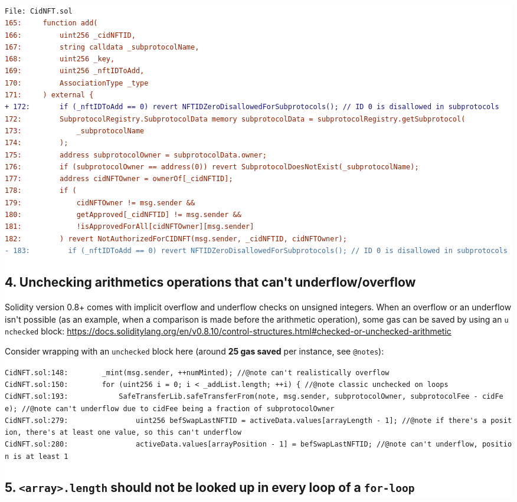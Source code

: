 ```diff
File: CidNFT.sol
165:     function add(
166:         uint256 _cidNFTID,
167:         string calldata _subprotocolName,
168:         uint256 _key,
169:         uint256 _nftIDToAdd,
170:         AssociationType _type
171:     ) external { 
+ 172:       if (_nftIDToAdd == 0) revert NFTIDZeroDisallowedForSubprotocols(); // ID 0 is disallowed in subprotocols
172:         SubprotocolRegistry.SubprotocolData memory subprotocolData = subprotocolRegistry.getSubprotocol(
173:             _subprotocolName
174:         ); 
175:         address subprotocolOwner = subprotocolData.owner;
176:         if (subprotocolOwner == address(0)) revert SubprotocolDoesNotExist(_subprotocolName);
177:         address cidNFTOwner = ownerOf[_cidNFTID];
178:         if (
179:             cidNFTOwner != msg.sender &&
180:             getApproved[_cidNFTID] != msg.sender &&
181:             !isApprovedForAll[cidNFTOwner][msg.sender]
182:         ) revert NotAuthorizedForCIDNFT(msg.sender, _cidNFTID, cidNFTOwner); 
- 183:         if (_nftIDToAdd == 0) revert NFTIDZeroDisallowedForSubprotocols(); // ID 0 is disallowed in subprotocols 
```

## 4. Unchecking arithmetics operations that can't underflow/overflow

Solidity version 0.8+ comes with implicit overflow and underflow checks on unsigned integers. When an overflow or an underflow isn't possible (as an example, when a comparison is made before the arithmetic operation), some gas can be saved by using an `unchecked` block: <https://docs.soliditylang.org/en/v0.8.10/control-structures.html#checked-or-unchecked-arithmetic>

Consider wrapping with an `unchecked` block here (around **25 gas saved** per instance, see `@notes`):

```solidity
CidNFT.sol:148:        _mint(msg.sender, ++numMinted); //@note can't realistically overflow
CidNFT.sol:150:        for (uint256 i = 0; i < _addList.length; ++i) { //@note classic unchecked on loops
CidNFT.sol:193:            SafeTransferLib.safeTransferFrom(note, msg.sender, subprotocolOwner, subprotocolFee - cidFee); //@note can't underflow due to cidFee being a fraction of subprotocolOwner
CidNFT.sol:279:                uint256 befSwapLastNFTID = activeData.values[arrayLength - 1]; //@note if there's a position, there's at least one value, so this can't underflow
CidNFT.sol:280:                activeData.values[arrayPosition - 1] = befSwapLastNFTID; //@note can't underflow, position is at least 1
```

## 5. `<array>.length` should not be looked up in every loop of a `for-loop`
